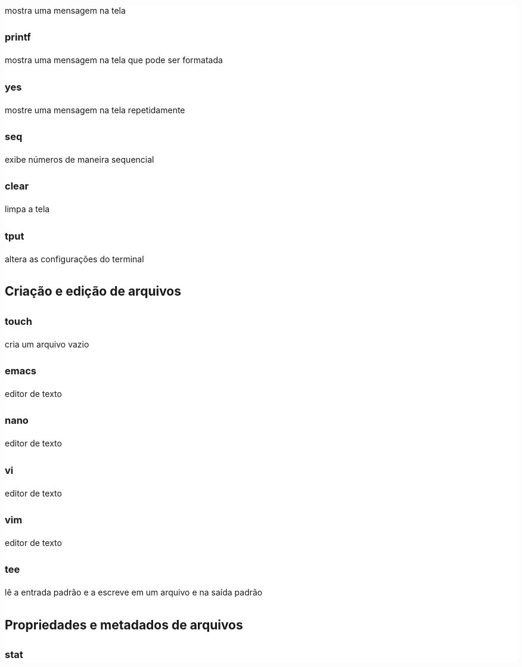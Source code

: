 mostra uma mensagem na tela

### printf

mostra uma mensagem na tela que pode ser formatada

### yes

mostre uma mensagem na tela repetidamente

### seq

exibe números de maneira sequencial

### clear

limpa a tela

### tput

altera as configurações do terminal

## Criação e edição de arquivos

### touch

cria um arquivo vazio

### emacs

editor de texto

### nano

editor de texto

### vi

editor de texto

### vim

editor de texto

### tee

lê a entrada padrão e a escreve em um arquivo e na saída padrão

## Propriedades e metadados de arquivos

### stat
